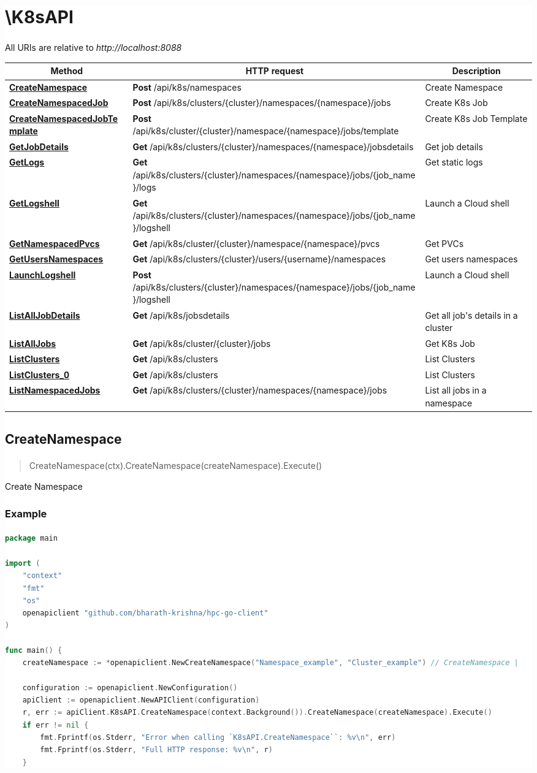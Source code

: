 # \K8sAPI

All URIs are relative to *http://localhost:8088*

Method | HTTP request | Description
------------- | ------------- | -------------
[**CreateNamespace**](K8sAPI.md#CreateNamespace) | **Post** /api/k8s/namespaces | Create Namespace
[**CreateNamespacedJob**](K8sAPI.md#CreateNamespacedJob) | **Post** /api/k8s/clusters/{cluster}/namespaces/{namespace}/jobs | Create K8s Job
[**CreateNamespacedJobTemplate**](K8sAPI.md#CreateNamespacedJobTemplate) | **Post** /api/k8s/cluster/{cluster}/namespace/{namespace}/jobs/template | Create K8s Job Template
[**GetJobDetails**](K8sAPI.md#GetJobDetails) | **Get** /api/k8s/clusters/{cluster}/namespaces/{namespace}/jobsdetails | Get job details
[**GetLogs**](K8sAPI.md#GetLogs) | **Get** /api/k8s/clusters/{cluster}/namespaces/{namespace}/jobs/{job_name}/logs | Get static logs
[**GetLogshell**](K8sAPI.md#GetLogshell) | **Get** /api/k8s/clusters/{cluster}/namespaces/{namespace}/jobs/{job_name}/logshell | Launch a Cloud shell
[**GetNamespacedPvcs**](K8sAPI.md#GetNamespacedPvcs) | **Get** /api/k8s/cluster/{cluster}/namespace/{namespace}/pvcs | Get PVCs
[**GetUsersNamespaces**](K8sAPI.md#GetUsersNamespaces) | **Get** /api/k8s/clusters/{cluster}/users/{username}/namespaces | Get users namespaces
[**LaunchLogshell**](K8sAPI.md#LaunchLogshell) | **Post** /api/k8s/clusters/{cluster}/namespaces/{namespace}/jobs/{job_name}/logshell | Launch a Cloud shell
[**ListAllJobDetails**](K8sAPI.md#ListAllJobDetails) | **Get** /api/k8s/jobsdetails | Get all job&#39;s details in a cluster
[**ListAllJobs**](K8sAPI.md#ListAllJobs) | **Get** /api/k8s/cluster/{cluster}/jobs | Get K8s Job
[**ListClusters**](K8sAPI.md#ListClusters) | **Get** /api/k8s/clusters | List Clusters
[**ListClusters_0**](K8sAPI.md#ListClusters_0) | **Get** /api/k8s/clusters | List Clusters
[**ListNamespacedJobs**](K8sAPI.md#ListNamespacedJobs) | **Get** /api/k8s/clusters/{cluster}/namespaces/{namespace}/jobs | List all jobs in a namespace



## CreateNamespace

> CreateNamespace(ctx).CreateNamespace(createNamespace).Execute()

Create Namespace



### Example

```go
package main

import (
    "context"
    "fmt"
    "os"
    openapiclient "github.com/bharath-krishna/hpc-go-client"
)

func main() {
    createNamespace := *openapiclient.NewCreateNamespace("Namespace_example", "Cluster_example") // CreateNamespace | 

    configuration := openapiclient.NewConfiguration()
    apiClient := openapiclient.NewAPIClient(configuration)
    r, err := apiClient.K8sAPI.CreateNamespace(context.Background()).CreateNamespace(createNamespace).Execute()
    if err != nil {
        fmt.Fprintf(os.Stderr, "Error when calling `K8sAPI.CreateNamespace``: %v\n", err)
        fmt.Fprintf(os.Stderr, "Full HTTP response: %v\n", r)
    }
```
